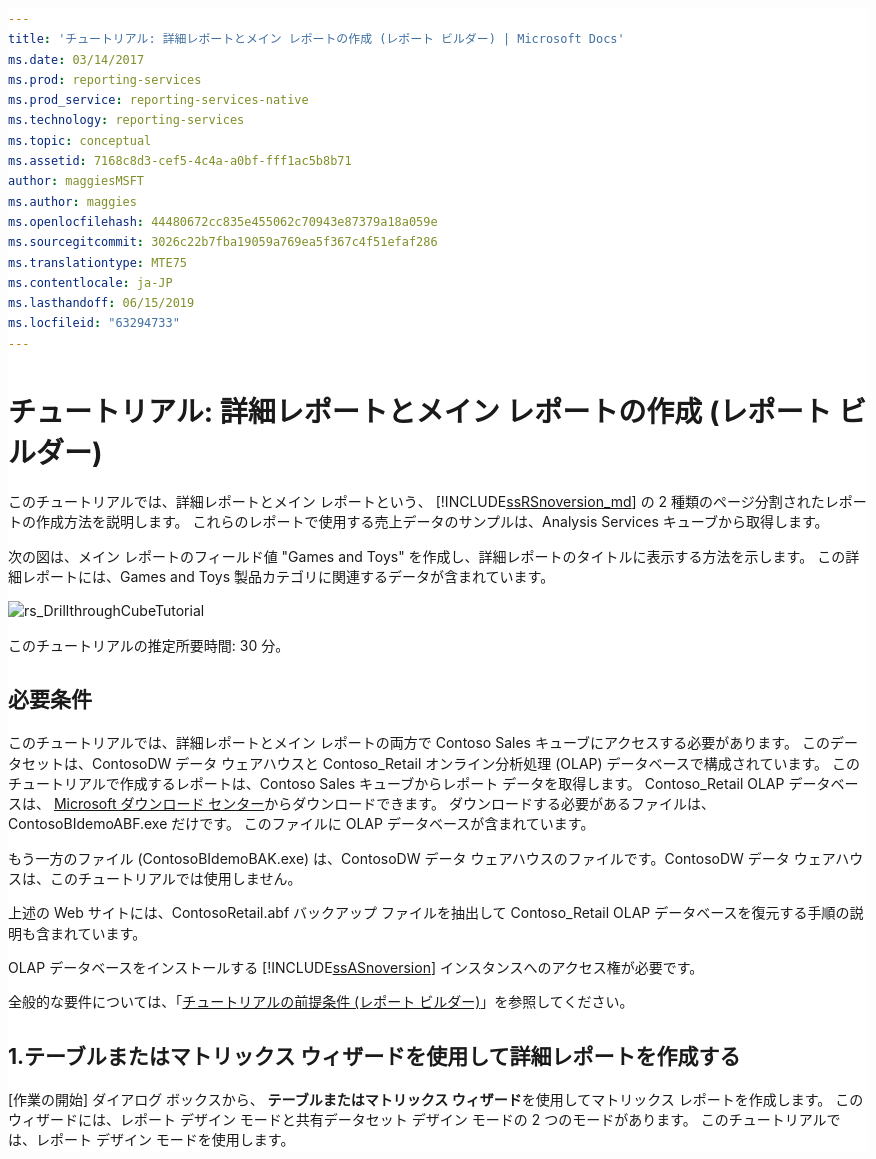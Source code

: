 ```yaml
---
title: 'チュートリアル: 詳細レポートとメイン レポートの作成 (レポート ビルダー) | Microsoft Docs'
ms.date: 03/14/2017
ms.prod: reporting-services
ms.prod_service: reporting-services-native
ms.technology: reporting-services
ms.topic: conceptual
ms.assetid: 7168c8d3-cef5-4c4a-a0bf-fff1ac5b8b71
author: maggiesMSFT
ms.author: maggies
ms.openlocfilehash: 44480672cc835e455062c70943e87379a18a059e
ms.sourcegitcommit: 3026c22b7fba19059a769ea5f367c4f51efaf286
ms.translationtype: MTE75
ms.contentlocale: ja-JP
ms.lasthandoff: 06/15/2019
ms.locfileid: "63294733"
---
```

# <a name="tutorial-creating-drillthrough-and-main-reports-report-builder"></a>チュートリアル: 詳細レポートとメイン レポートの作成 (レポート ビルダー)
このチュートリアルでは、詳細レポートとメイン レポートという、 [!INCLUDE[ssRSnoversion_md](../includes/ssrsnoversion-md.md)] の 2 種類のページ分割されたレポートの作成方法を説明します。 これらのレポートで使用する売上データのサンプルは、Analysis Services キューブから取得します。 

次の図は、メイン レポートのフィールド値 "Games and Toys" を作成し、詳細レポートのタイトルに表示する方法を示します。 この詳細レポートには、Games and Toys 製品カテゴリに関連するデータが含まれています。  
  
![rs_DrillthroughCubeTutorial](../reporting-services/media/rs-drillthroughcubetutorial.gif "rs_DrillthroughCubeTutorial")  
   
このチュートリアルの推定所要時間: 30 分。  
  
## <a name="requirements"></a>必要条件  
このチュートリアルでは、詳細レポートとメイン レポートの両方で Contoso Sales キューブにアクセスする必要があります。 このデータセットは、ContosoDW データ ウェアハウスと Contoso_Retail オンライン分析処理 (OLAP) データベースで構成されています。 このチュートリアルで作成するレポートは、Contoso Sales キューブからレポート データを取得します。 Contoso_Retail OLAP データベースは、 [Microsoft ダウンロード センター](https://go.microsoft.com/fwlink/?LinkID=191575)からダウンロードできます。 ダウンロードする必要があるファイルは、ContosoBIdemoABF.exe だけです。 このファイルに OLAP データベースが含まれています。  
  
もう一方のファイル (ContosoBIdemoBAK.exe) は、ContosoDW データ ウェアハウスのファイルです。ContosoDW データ ウェアハウスは、このチュートリアルでは使用しません。  
  
上述の Web サイトには、ContosoRetail.abf バックアップ ファイルを抽出して Contoso_Retail OLAP データベースを復元する手順の説明も含まれています。  

OLAP データベースをインストールする [!INCLUDE[ssASnoversion](../includes/ssasnoversion-md.md)] インスタンスへのアクセス権が必要です。  
    
全般的な要件については、「[チュートリアルの前提条件 (レポート ビルダー)](../reporting-services/prerequisites-for-tutorials-report-builder.md)」を参照してください。  
  
## <a name="DMatrixAndDataset"></a>1.テーブルまたはマトリックス ウィザードを使用して詳細レポートを作成する  
[作業の開始] ダイアログ ボックスから、 **テーブルまたはマトリックス ウィザード**を使用してマトリックス レポートを作成します。 このウィザードには、レポート デザイン モードと共有データセット デザイン モードの 2 つのモードがあります。 このチュートリアルでは、レポート デザイン モードを使用します。  
  